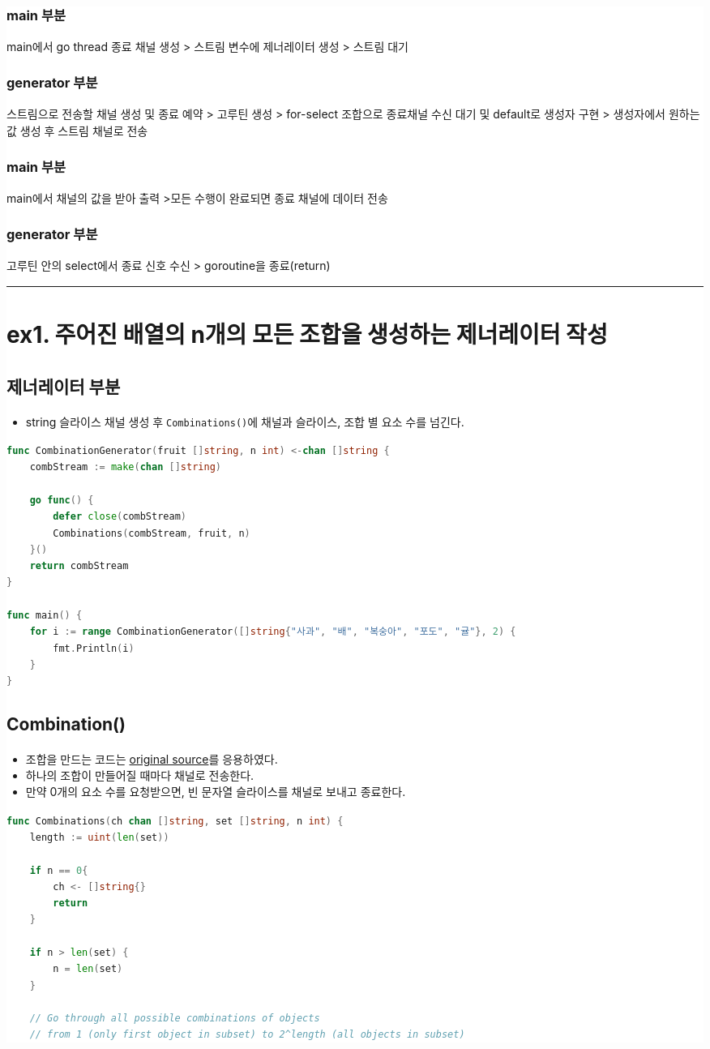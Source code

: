 ### main 부분 
main에서 go thread 종료 채널 생성 > 스트림 변수에 제너레이터 생성 > 스트림 대기

### generator 부분
스트림으로 전송할 채널 생성 및 종료 예약 > 고루틴 생성 > for-select 조합으로 종료채널 수신 대기 및 default로 생성자 구현 > 생성자에서 원하는 값 생성 후 스트림 채널로 전송

### main 부분
main에서 채널의 값을 받아 출력 >모든 수행이 완료되면 종료 채널에 데이터 전송

### generator 부분
고루틴 안의 select에서 종료 신호 수신 > goroutine을 종료(return)

---

# ex1. 주어진 배열의 n개의 모든 조합을 생성하는 제너레이터 작성

## 제너레이터 부분

- string 슬라이스 채널 생성 후 `Combinations()`에 채널과 슬라이스, 조합 별 요소 수를 넘긴다.

```go
func CombinationGenerator(fruit []string, n int) <-chan []string {
	combStream := make(chan []string)

	go func() {
		defer close(combStream)
		Combinations(combStream, fruit, n)
	}()
	return combStream
}

func main() {
	for i := range CombinationGenerator([]string{"사과", "배", "복숭아", "포도", "귤"}, 2) {
		fmt.Println(i)
	}
}

```

## Combination()

- 조합을 만드는 코드는 [original source](https://github.com/mxschmitt/golang-combinations/blob/master/combinations.go#L32)를 응용하였다.
- 하나의 조합이 만들어질 때마다 채널로 전송한다.
- 만약 0개의 요소 수를 요청받으면, 빈 문자열 슬라이스를 채널로 보내고 종료한다.

```go
func Combinations(ch chan []string, set []string, n int) {
	length := uint(len(set))

	if n == 0{
		ch <- []string{}
		return
	}

	if n > len(set) {
		n = len(set)
	}

	// Go through all possible combinations of objects
	// from 1 (only first object in subset) to 2^length (all objects in subset)
```
